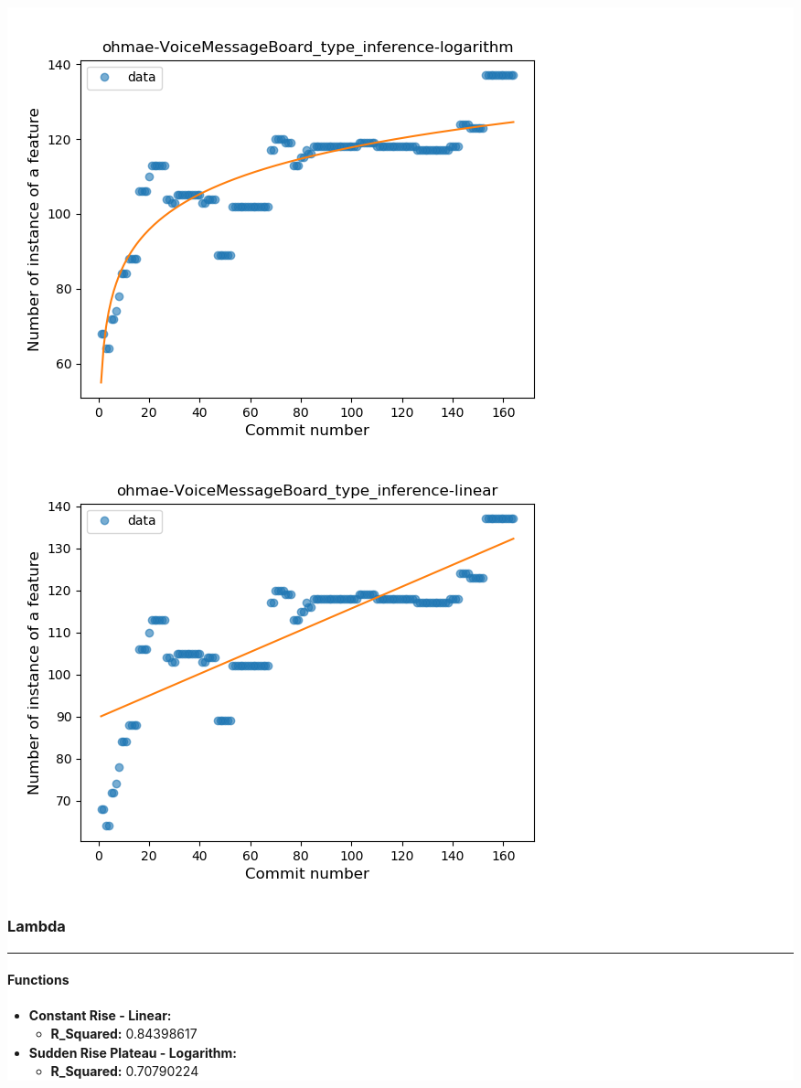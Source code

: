 ![ohmae-VoiceMessageBoard T6](../plots/ohmae-VoiceMessageBoard_type_inference_T6.png)
![ohmae-VoiceMessageBoard T1](../plots/ohmae-VoiceMessageBoard_type_inference_T1.png)
### <a name="lambda">Lambda</a>
----
#### Functions
* **Constant Rise - Linear:** ![equation](http://latex.codecogs.com/svg.latex?0.331235x%20&plus;%2016.142601)
    * **R_Squared:** 0.84398617
* **Sudden Rise Plateau - Logarithm:** ![equation](http://latex.codecogs.com/svg.latex?13.0529%5Clog_%7B3.338378%7D%28x%29%20&plus;%200.0)
    * **R_Squared:** 0.70790224
